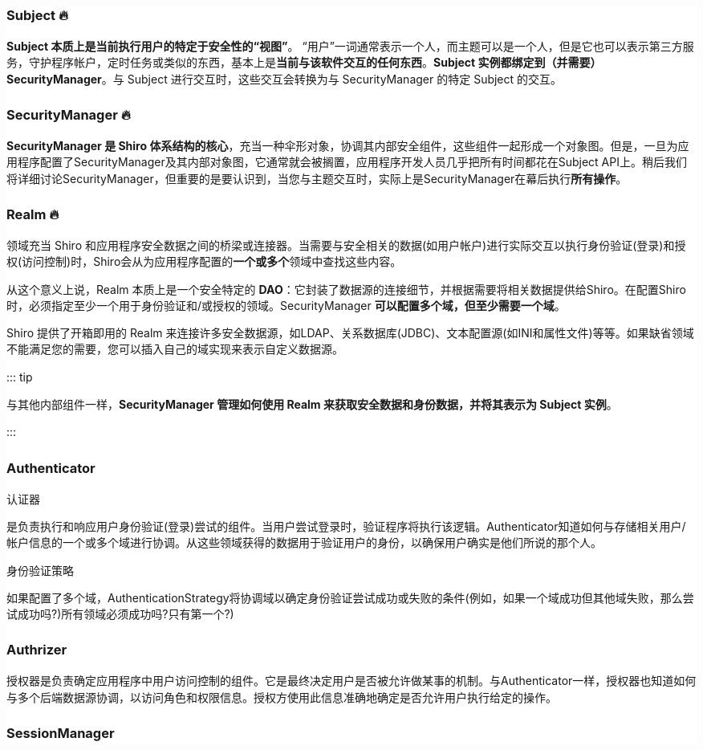 





### Subject 🔥

**Subject 本质上是当前执行用户的特定于安全性的“视图”**。 “用户”一词通常表示一个人，而主题可以是一个人，但是它也可以表示第三方服务，守护程序帐户，定时任务或类似的东西，基本上是**当前与该软件交互的任何东西**。**Subject 实例都绑定到（并需要）SecurityManager**。与 Subject 进行交互时，这些交互会转换为与 SecurityManager 的特定 Subject 的交互。



### SecurityManager 🔥

**SecurityManager 是 Shiro 体系结构的核心**，充当一种伞形对象，协调其内部安全组件，这些组件一起形成一个对象图。但是，一旦为应用程序配置了SecurityManager及其内部对象图，它通常就会被搁置，应用程序开发人员几乎把所有时间都花在Subject API上。稍后我们将详细讨论SecurityManager，但重要的是要认识到，当您与主题交互时，实际上是SecurityManager在幕后执行**所有操作**。



### Realm 🔥

领域充当 Shiro 和应用程序安全数据之间的桥梁或连接器。当需要与安全相关的数据(如用户帐户)进行实际交互以执行身份验证(登录)和授权(访问控制)时，Shiro会从为应用程序配置的**一个或多个**领域中查找这些内容。

从这个意义上说，Realm 本质上是一个安全特定的 **DAO**：它封装了数据源的连接细节，并根据需要将相关数据提供给Shiro。在配置Shiro时，必须指定至少一个用于身份验证和/或授权的领域。SecurityManager **可以配置多个域，但至少需要一个域**。

Shiro 提供了开箱即用的 Realm 来连接许多安全数据源，如LDAP、关系数据库(JDBC)、文本配置源(如INI和属性文件)等等。如果缺省领域不能满足您的需要，您可以插入自己的域实现来表示自定义数据源。

::: tip

与其他内部组件一样，**SecurityManager 管理如何使用 Realm 来获取安全数据和身份数据，并将其表示为 Subject 实例**。

:::



### Authenticator

认证器

是负责执行和响应用户身份验证(登录)尝试的组件。当用户尝试登录时，验证程序将执行该逻辑。Authenticator知道如何与存储相关用户/帐户信息的一个或多个域进行协调。从这些领域获得的数据用于验证用户的身份，以确保用户确实是他们所说的那个人。

身份验证策略

如果配置了多个域，AuthenticationStrategy将协调域以确定身份验证尝试成功或失败的条件(例如，如果一个域成功但其他域失败，那么尝试成功吗?)所有领域必须成功吗?只有第一个?)



### Authrizer

授权器是负责确定应用程序中用户访问控制的组件。它是最终决定用户是否被允许做某事的机制。与Authenticator一样，授权器也知道如何与多个后端数据源协调，以访问角色和权限信息。授权方使用此信息准确地确定是否允许用户执行给定的操作。



### SessionManager
